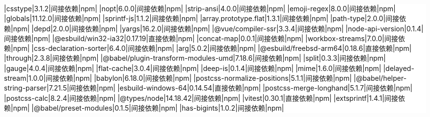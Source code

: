 |csstype|3.1.2|间接依赖|npm|
|nopt|6.0.0|间接依赖|npm|
|strip-ansi|4.0.0|间接依赖|npm|
|emoji-regex|8.0.0|间接依赖|npm|
|globals|11.12.0|间接依赖|npm|
|sprintf-js|1.1.2|间接依赖|npm|
|array.prototype.flat|1.3.1|间接依赖|npm|
|path-type|2.0.0|间接依赖|npm|
|depd|2.0.0|间接依赖|npm|
|yargs|16.2.0|间接依赖|npm|
|@vue/compiler-ssr|3.3.4|间接依赖|npm|
|node-api-version|0.1.4|间接依赖|npm|
|@esbuild/win32-ia32|0.17.19|直接依赖|npm|
|concat-map|0.0.1|间接依赖|npm|
|workbox-streams|7.0.0|间接依赖|npm|
|css-declaration-sorter|6.4.0|间接依赖|npm|
|arg|5.0.2|间接依赖|npm|
|@esbuild/freebsd-arm64|0.18.6|直接依赖|npm|
|through|2.3.8|间接依赖|npm|
|@babel/plugin-transform-modules-umd|7.18.6|间接依赖|npm|
|split|0.3.3|间接依赖|npm|
|gauge|4.0.4|间接依赖|npm|
|flat-cache|3.0.4|间接依赖|npm|
|deep-is|0.1.4|间接依赖|npm|
|mime|1.6.0|间接依赖|npm|
|delayed-stream|1.0.0|间接依赖|npm|
|babylon|6.18.0|间接依赖|npm|
|postcss-normalize-positions|5.1.1|间接依赖|npm|
|@babel/helper-string-parser|7.21.5|间接依赖|npm|
|esbuild-windows-64|0.14.54|直接依赖|npm|
|postcss-merge-longhand|5.1.7|间接依赖|npm|
|postcss-calc|8.2.4|间接依赖|npm|
|@types/node|14.18.42|间接依赖|npm|
|vitest|0.30.1|直接依赖|npm|
|extsprintf|1.4.1|间接依赖|npm|
|@babel/preset-modules|0.1.5|间接依赖|npm|
|has-bigints|1.0.2|间接依赖|npm|